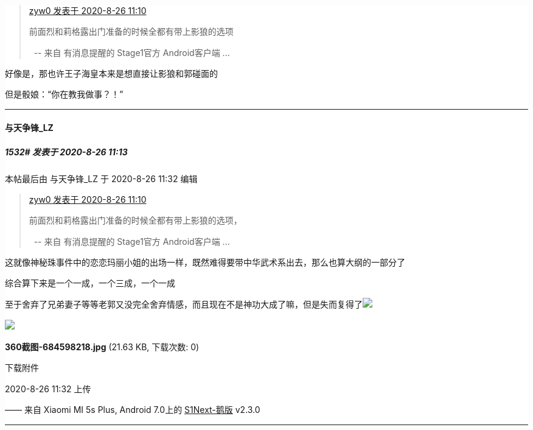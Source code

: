 

<blockquote><a href="httphttps://bbs.saraba1st.com/2b/forum.php?mod=redirect&amp;goto=findpost&amp;pid=48553459&amp;ptid=1940397" target="_blank">zyw0 发表于 2020-8-26 11:10</a>

前面烈和莉格露出门准备的时候全都有带上影狼的选项


  -- 来自 有消息提醒的 Stage1官方 Android客户端 ...</blockquote>
好像是，那也许王子海皇本来是想直接让影狼和郭碰面的

但是骰娘：“你在教我做事？！”







-----

####  与天争锋_LZ  
##### 1532#       发表于 2020-8-26 11:13



 本帖最后由 与天争锋_LZ 于 2020-8-26 11:32 编辑 
<blockquote><a href="httphttps://bbs.saraba1st.com/2b/forum.php?mod=redirect&amp;goto=findpost&amp;pid=48553459&amp;ptid=1940397" target="_blank">zyw0 发表于 2020-8-26 11:10</a>

前面烈和莉格露出门准备的时候全都有带上影狼的选项，




  -- 来自 有消息提醒的 Stage1官方 Android客户端 ...</blockquote>
这就像神秘珠事件中的恋恋玛丽小姐的出场一样，既然难得要带中华武术系出去，那么也算大纲的一部分了

综合算下来是一个一成，一个三成，一个一成


至于舍弃了兄弟妻子等等老郭又没完全舍弃情感，而且现在不是神功大成了嘛，但是失而复得了<img src="https://static.saraba1st.com/image/smiley/face2017/067.png" referrerpolicy="no-referrer">

<img src="https://img.saraba1st.com/forum/202008/26/113235wtpxq9x5dt0p9cl3.jpg" referrerpolicy="no-referrer">


<strong>360截图-684598218.jpg</strong> (21.63 KB, 下载次数: 0)

下载附件

2020-8-26 11:32 上传







—— 来自 Xiaomi MI 5s Plus, Android 7.0上的 [S1Next-鹅版](https://github.com/ykrank/S1-Next/releases) v2.3.0







-----
